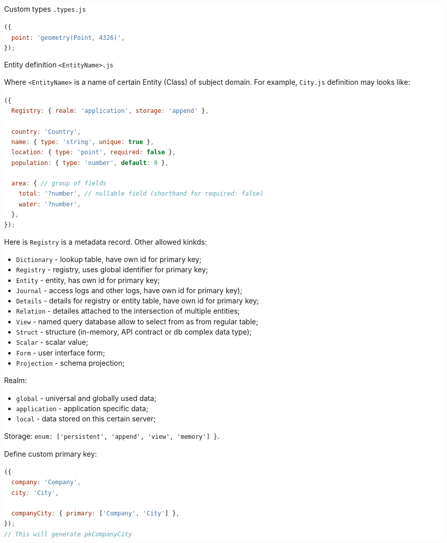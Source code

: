 Custom types `.types.js`

```js
({
  point: 'geometry(Point, 4326)',
});
```

Entity definition `<EntityName>.js`

Where `<EntityName>` is a name of certain Entity (Class) of subject domain. For example, `City.js` definition may looks like:

```js
({
  Registry: { realm: 'application', storage: 'append' },

  country: 'Country',
  name: { type: 'string', unique: true },
  location: { type: 'point', required: false },
  population: { type: 'number', default: 0 },

  area: { // group of fields
    total: '?number', // nullable field (shorthand for required: false)
    water: '?number',
  },
});
```

Here is `Registry` is a metadata record. Other allowed kinkds:
- `Dictionary` - lookup table, have own id for primary key;
- `Registry` - registry, uses global identifier for primary key;
- `Entity` - entity, has own id for primary key;
- `Journal` - access logs and other logs, have own id for primary key);
- `Details` - details for registry or entity table, have own id for primary key;
- `Relation` - detailes attached to the intersection of multiple entities;
- `View` - named query database allow to select from as from regular table;
- `Struct` - structure (in-memory, API contract or db complex data type);
- `Scalar` - scalar value;
- `Form` - user interface form;
- `Projection` - schema projection;

Realm:
- `global` - universal and globally used data;
- `application` - application specific data;
- `local` - data stored on this certain server;

Storage: `enum: ['persistent', 'append', 'view', 'memory'] }`.

Define custom primary key:

```js
({
  company: 'Company',
  city: 'City',

  companyCity: { primary: ['Company', 'City'] },
});
// This will generate pkCompanyCity
```
